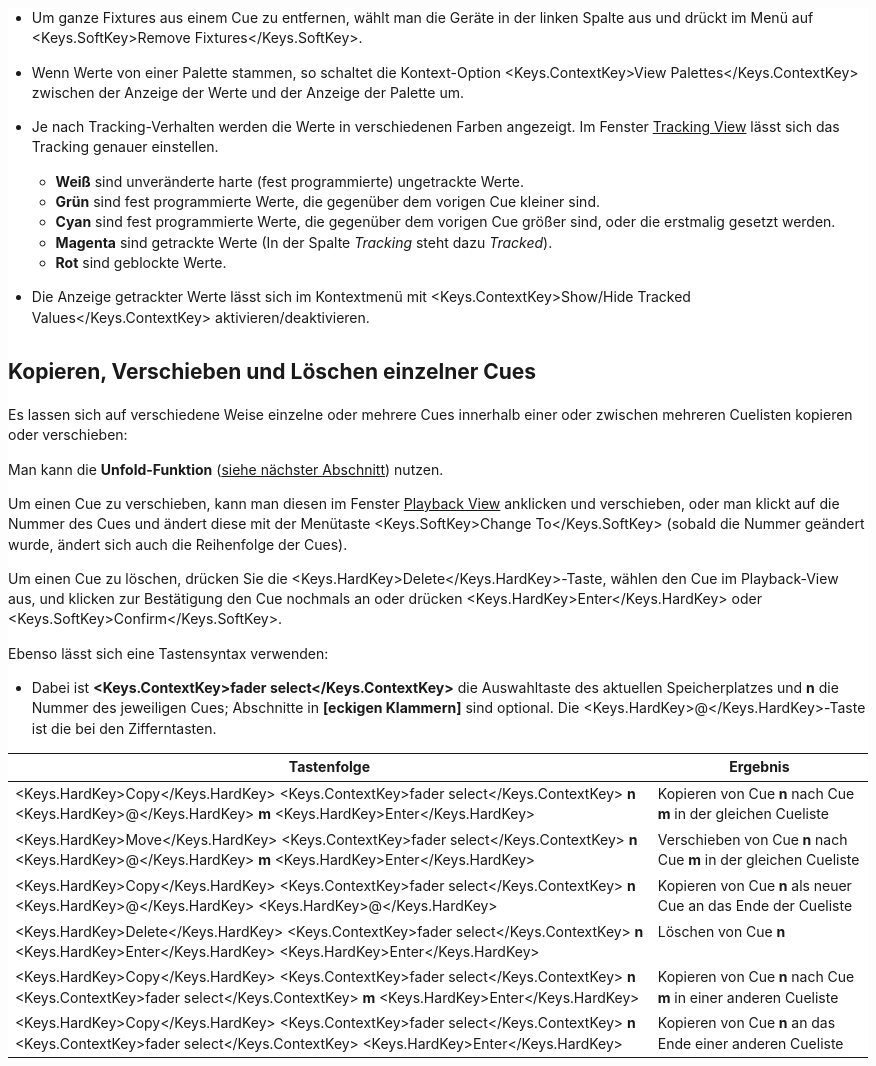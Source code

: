 -   Um ganze Fixtures aus einem Cue zu entfernen, wählt man die Geräte in der linken Spalte aus und drückt im Menü auf  <Keys.SoftKey>Remove Fixtures</Keys.SoftKey>.

-   Wenn Werte von einer Palette stammen, so schaltet die Kontext-Option <Keys.ContextKey>View Palettes</Keys.ContextKey> zwischen der Anzeige der Werte und der Anzeige der Palette um.

-   Je nach Tracking-Verhalten werden die Werte in verschiedenen Farben angezeigt. Im Fenster [Tracking View](./editing-cue-lists.md#editieren-getrackter-cues-mit-dem-tracking-view) lässt sich das Tracking genauer einstellen.
    -  **Weiß** sind unveränderte harte (fest programmierte) ungetrackte Werte.
    -  **Grün** sind fest programmierte Werte, die gegenüber dem vorigen Cue kleiner sind.
    -  **Cyan** sind fest programmierte Werte, die gegenüber dem vorigen Cue größer sind, oder die erstmalig gesetzt werden.
    -  **Magenta** sind getrackte Werte (In der Spalte *Tracking* steht dazu *Tracked*).
    -  **Rot** sind geblockte Werte.

-   Die Anzeige getrackter Werte lässt sich im Kontextmenü mit <Keys.ContextKey>Show/Hide Tracked Values</Keys.ContextKey> aktivieren/deaktivieren.

## Kopieren, Verschieben und Löschen einzelner Cues

Es lassen sich auf verschiedene Weise einzelne oder mehrere Cues innerhalb 
einer oder zwischen mehreren Cuelisten kopieren oder verschieben:

Man kann die **Unfold-Funktion** ([siehe nächster Abschnitt](#editieren-einer-cueliste-mit-unfold)) nutzen.

Um einen Cue zu verschieben, kann man diesen im Fenster [Playback View](#das-fenster-playback-view) anklicken und verschieben, oder man klickt 
auf die Nummer des Cues und ändert diese mit der Menütaste <Keys.SoftKey>Change To</Keys.SoftKey>
(sobald die Nummer geändert wurde, ändert sich auch die Reihenfolge der Cues).

Um einen Cue zu löschen, drücken Sie die <Keys.HardKey>Delete</Keys.HardKey>-Taste, wählen 
den Cue im Playback-View aus, und klicken zur Bestätigung den Cue nochmals 
an oder drücken <Keys.HardKey>Enter</Keys.HardKey> oder <Keys.SoftKey>Confirm</Keys.SoftKey>.

Ebenso lässt sich eine Tastensyntax verwenden: 

- Dabei ist **<Keys.ContextKey>fader select</Keys.ContextKey>** die Auswahltaste des aktuellen
  Speicherplatzes und **n** die Nummer des jeweiligen Cues; Abschnitte
  in **[eckigen Klammern]** sind optional. Die <Keys.HardKey>@</Keys.HardKey>-Taste ist die bei 
  den Zifferntasten.

Tastenfolge                                                  | Ergebnis
------------                                                 |---------
<Keys.HardKey>Copy</Keys.HardKey> <Keys.ContextKey>fader select</Keys.ContextKey> **n** <Keys.HardKey>@</Keys.HardKey> **m** <Keys.HardKey>Enter</Keys.HardKey>          | Kopieren von Cue **n** nach Cue **m** in der gleichen Cueliste
<Keys.HardKey>Move</Keys.HardKey> <Keys.ContextKey>fader select</Keys.ContextKey> **n** <Keys.HardKey>@</Keys.HardKey> **m** <Keys.HardKey>Enter</Keys.HardKey>          | Verschieben von Cue **n** nach Cue **m** in der gleichen Cueliste
<Keys.HardKey>Copy</Keys.HardKey> <Keys.ContextKey>fader select</Keys.ContextKey> **n** <Keys.HardKey>@</Keys.HardKey> <Keys.HardKey>@</Keys.HardKey>                    | Kopieren von Cue **n** als neuer Cue an das Ende der Cueliste
<Keys.HardKey>Delete</Keys.HardKey> <Keys.ContextKey>fader select</Keys.ContextKey> **n** <Keys.HardKey>Enter</Keys.HardKey> <Keys.HardKey>Enter</Keys.HardKey>          | Löschen von Cue **n**
<Keys.HardKey>Copy</Keys.HardKey> <Keys.ContextKey>fader select</Keys.ContextKey> **n** <Keys.ContextKey>fader select</Keys.ContextKey> **m** <Keys.HardKey>Enter</Keys.HardKey> | Kopieren von Cue **n** nach Cue **m** in einer anderen Cueliste
<Keys.HardKey>Copy</Keys.HardKey> <Keys.ContextKey>fader select</Keys.ContextKey> **n** <Keys.ContextKey>fader select</Keys.ContextKey> <Keys.HardKey>Enter</Keys.HardKey>       | Kopieren von Cue **n** an das Ende einer anderen Cueliste
